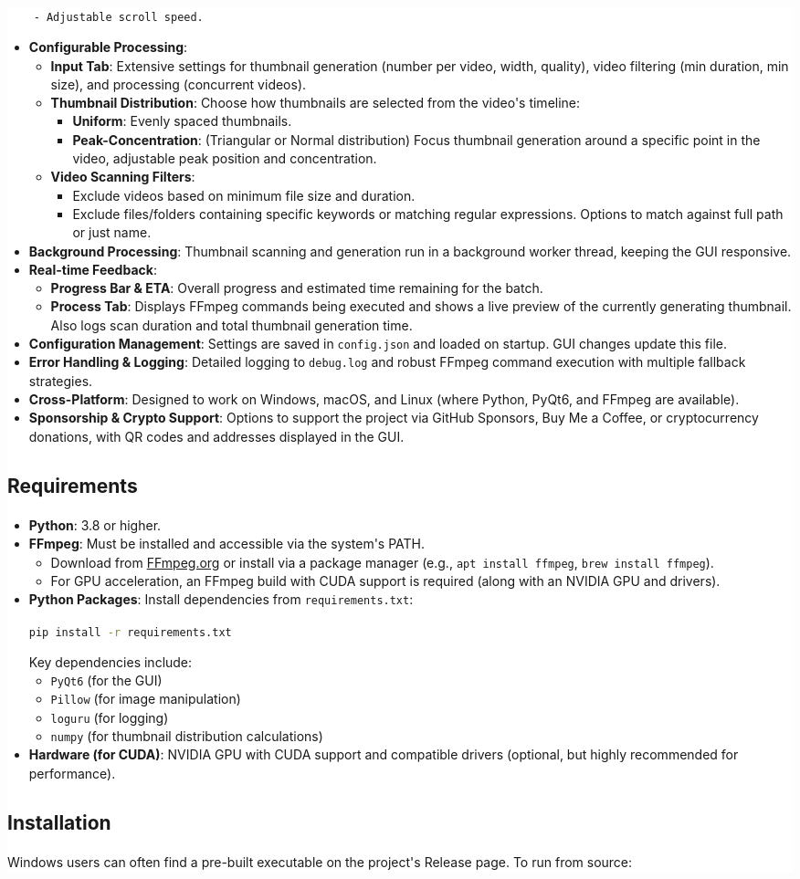        - Adjustable scroll speed.
- **Configurable Processing**:
    - **Input Tab**: Extensive settings for thumbnail generation (number per video, width, quality), video filtering (min duration, min size), and processing (concurrent videos).
    - **Thumbnail Distribution**: Choose how thumbnails are selected from the video's timeline:
        - **Uniform**: Evenly spaced thumbnails.
        - **Peak-Concentration**: (Triangular or Normal distribution) Focus thumbnail generation around a specific point in the video, adjustable peak position and concentration.
    - **Video Scanning Filters**:
        - Exclude videos based on minimum file size and duration.
        - Exclude files/folders containing specific keywords or matching regular expressions. Options to match against full path or just name.
- **Background Processing**: Thumbnail scanning and generation run in a background worker thread, keeping the GUI responsive.
- **Real-time Feedback**:
    - **Progress Bar & ETA**: Overall progress and estimated time remaining for the batch.
    - **Process Tab**: Displays FFmpeg commands being executed and shows a live preview of the currently generating thumbnail. Also logs scan duration and total thumbnail generation time.
- **Configuration Management**: Settings are saved in `config.json` and loaded on startup. GUI changes update this file.
- **Error Handling & Logging**: Detailed logging to `debug.log` and robust FFmpeg command execution with multiple fallback strategies.
- **Cross-Platform**: Designed to work on Windows, macOS, and Linux (where Python, PyQt6, and FFmpeg are available).
- **Sponsorship & Crypto Support**: Options to support the project via GitHub Sponsors, Buy Me a Coffee, or cryptocurrency donations, with QR codes and addresses displayed in the GUI.

## Requirements
- **Python**: 3.8 or higher.
- **FFmpeg**: Must be installed and accessible via the system's PATH.
    - Download from [FFmpeg.org](https://ffmpeg.org/) or install via a package manager (e.g., `apt install ffmpeg`, `brew install ffmpeg`).
    - For GPU acceleration, an FFmpeg build with CUDA support is required (along with an NVIDIA GPU and drivers).
- **Python Packages**: Install dependencies from `requirements.txt`:
    ```bash
    pip install -r requirements.txt
    ```
    Key dependencies include:
    - `PyQt6` (for the GUI)
    - `Pillow` (for image manipulation)
    - `loguru` (for logging)
    - `numpy` (for thumbnail distribution calculations)
- **Hardware (for CUDA)**: NVIDIA GPU with CUDA support and compatible drivers (optional, but highly recommended for performance).

## Installation
Windows users can often find a pre-built executable on the project's Release page. To run from source:
